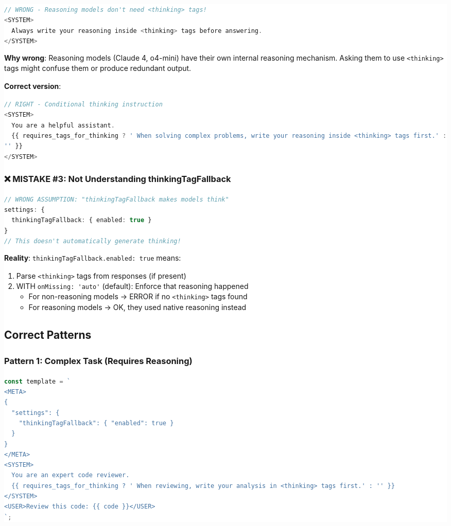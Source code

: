```typescript
// WRONG - Reasoning models don't need <thinking> tags!
<SYSTEM>
  Always write your reasoning inside <thinking> tags before answering.
</SYSTEM>
```

**Why wrong**: Reasoning models (Claude 4, o4-mini) have their own internal reasoning mechanism. Asking them to use `<thinking>` tags might confuse them or produce redundant output.

**Correct version**:
```typescript
// RIGHT - Conditional thinking instruction
<SYSTEM>
  You are a helpful assistant.
  {{ requires_tags_for_thinking ? ' When solving complex problems, write your reasoning inside <thinking> tags first.' : '' }}
</SYSTEM>
```

### ❌ MISTAKE #3: Not Understanding thinkingTagFallback

```typescript
// WRONG ASSUMPTION: "thinkingTagFallback makes models think"
settings: {
  thinkingTagFallback: { enabled: true }
}
// This doesn't automatically generate thinking!
```

**Reality**: `thinkingTagFallback.enabled: true` means:
1. Parse `<thinking>` tags from responses (if present)
2. WITH `onMissing: 'auto'` (default): Enforce that reasoning happened
   - For non-reasoning models → ERROR if no `<thinking>` tags found
   - For reasoning models → OK, they used native reasoning instead

## Correct Patterns

### Pattern 1: Complex Task (Requires Reasoning)

```typescript
const template = `
<META>
{
  "settings": {
    "thinkingTagFallback": { "enabled": true }
  }
}
</META>
<SYSTEM>
  You are an expert code reviewer.
  {{ requires_tags_for_thinking ? ' When reviewing, write your analysis in <thinking> tags first.' : '' }}
</SYSTEM>
<USER>Review this code: {{ code }}</USER>
`;
```
